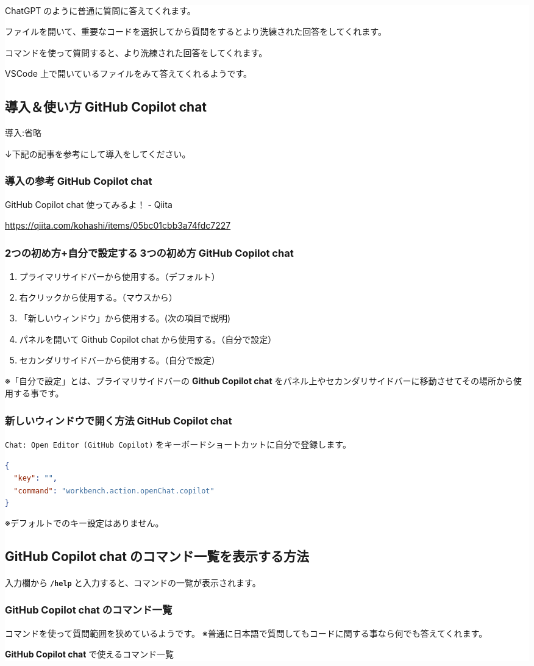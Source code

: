 ChatGPT のように普通に質問に答えてくれます。

ファイルを開いて、重要なコードを選択してから質問をするとより洗練された回答をしてくれます。

コマンドを使って質問すると、より洗練された回答をしてくれます。

VSCode 上で開いているファイルをみて答えてくれるようです。

## 導入＆使い方 GitHub Copilot chat

導入:省略

↓下記の記事を参考にして導入をしてください。

### 導入の参考 GitHub Copilot chat

GitHub Copilot chat 使ってみるよ！ - Qiita

https://qiita.com/kohashi/items/05bc01cbb3a74fdc7227

### 2つの初め方+自分で設定する 3つの初め方 GitHub Copilot chat

1. プライマリサイドバーから使用する。（デフォルト）
1. 右クリックから使用する。（マウスから）

1. 「新しいウィンドウ」から使用する。(次の項目で説明)
1. パネルを開いて Github Copilot chat から使用する。（自分で設定）
1. セカンダリサイドバーから使用する。（自分で設定）

※「自分で設定」とは、プライマリサイドバーの **Github Copilot chat** をパネル上やセカンダリサイドバーに移動させてその場所から使用する事です。

### 新しいウィンドウで開く方法 GitHub Copilot chat

`Chat: Open Editor (GitHub Copilot)`
をキーボードショートカットに自分で登録します。

```keybindings.json
{
  "key": "",
  "command": "workbench.action.openChat.copilot"
}

```

※デフォルトでのキー設定はありません。

## GitHub Copilot chat のコマンド一覧を表示する方法

入力欄から **`/help`** と入力すると、コマンドの一覧が表示されます。

### GitHub Copilot chat のコマンド一覧

コマンドを使って質問範囲を狭めているようです。
※普通に日本語で質問してもコードに関する事なら何でも答えてくれます。

**GitHub Copilot chat** で使えるコマンド一覧
